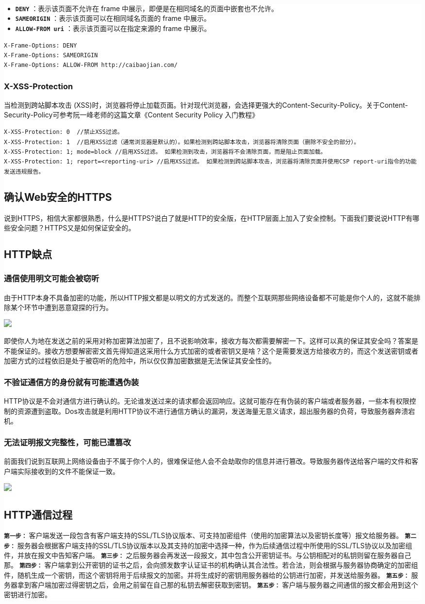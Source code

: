 * **`DENY`** ：表示该页面不允许在 frame 中展示，即便是在相同域名的页面中嵌套也不允许。
* **`SAMEORIGIN`** ：表示该页面可以在相同域名页面的 frame 中展示。
* **`ALLOW-FROM uri`** ：表示该页面可以在指定来源的 frame 中展示。

```
X-Frame-Options: DENY
X-Frame-Options: SAMEORIGIN
X-Frame-Options: ALLOW-FROM http://caibaojian.com/

```

### X-XSS-Protection

当检测到跨站脚本攻击 (XSS)时，浏览器将停止加载页面。针对现代浏览器，会选择更强大的Content-Security-Policy。关于Content-Security-Policy可参考阮一峰老师的这篇文章《Content Security Policy 入门教程》

```
X-XSS-Protection: 0  //禁止XSS过滤。
X-XSS-Protection: 1  //启用XSS过滤（通常浏览器是默认的）。如果检测到跨站脚本攻击，浏览器将清除页面（删除不安全的部分）。
X-XSS-Protection: 1; mode=block //启用XSS过滤。 如果检测到攻击，浏览器将不会清除页面，而是阻止页面加载。
X-XSS-Protection: 1; report=<reporting-uri> //启用XSS过滤。 如果检测到跨站脚本攻击，浏览器将清除页面并使用CSP report-uri指令的功能发送违规报告。

```

## 确认Web安全的HTTPS

说到HTTPS，相信大家都很熟悉，什么是HTTPS?说白了就是HTTP的安全版，在HTTP层面上加入了安全控制。下面我们要说说HTTP有哪些安全问题？HTTPS又是如何保证安全的。

## HTTP缺点

### 通信使用明文可能会被窃听

由于HTTP本身不具备加密的功能，所以HTTP报文都是以明文的方式发送的。而整个互联网那些网络设备都不可能是你个人的，这就不能排除某个环节中遭到恶意窥探的行为。

![][11]

即使你人为地在发送之前的采用对称加密算法加密了，且不说影响效率，接收方每次都需要解密一下。这样可以真的保证其安全吗？答案是不能保证的。接收方想要解密密文首先得知道这采用什么方式加密的或者密钥又是啥？这个是需要发送方给接收方的，而这个发送密钥或者加密方式的过程依旧是处于被窃听的危险中，所以仅仅靠加密数据是无法保证其安全性的。

### 不验证通信方的身份就有可能遭遇伪装

HTTP协议是不会对通信方进行确认的。无论谁发送过来的请求都会返回响应。这就可能存在有伪装的客户端或者服务器，一些本有权限控制的资源遭到盗取。Dos攻击就是利用HTTP协议不进行通信方确认的漏洞，发送海量无意义请求，超出服务器的负荷，导致服务器奔溃宕机。

### 无法证明报文完整性，可能已遭篡改

前面我们说到互联网上网络设备由于不属于你个人的，很难保证他人会不会劫取你的信息并进行篡改。导致服务器传送给客户端的文件和客户端实际接收到的文件不能保证一致。

![][12]

## HTTP通信过程
 **`第一步：`**  客户端发送一段包含有客户端支持的SSL/TLS协议版本、可支持加密组件（使用的加密算法以及密钥长度等）报文给服务器。
 **`第二步：`**  服务器会根据客户端支持的SSL/TLS协议版本以及其支持的加密中选择一种，作为后续通信过程中所使用的SSL/TLS协议以及加密组件，并放在报文中告知客户端。
 **`第三步：`**  之后服务器会再发送一段报文，其中包含公开密钥证书。与公钥相配对的私钥则留在服务器自己那。
 **`第四步：`**  客户端拿到公开密钥的证书之后，会向颁发数字认证证书的机构确认其合法性。若合法，则会根据与服务器协商确定的加密组件，随机生成一个密钥，而这个密钥将用于后续报文的加密。并将生成好的密钥用服务器给的公钥进行加密，并发送给服务器。
 **`第五步：`**  服务器拿到客户端加密过得密钥之后，会用之前留在自己那的私钥去解密获取到密钥。
 **`第五步：`**  客户端与服务器之间通信的报文都会用到这个密钥进行加密。


[17]: https://www.taobao.com/%E8%BF%99%E4%B8%AA%E5%9F%9F%E5%90%8D%E5%B0%B1%E6%98%AFURL
[18]: https://developer.mozilla.org/zh-CN/docs/Web/HTTP/Status
[19]: https://developer.mozilla.org/zh-CN/docs/Web/HTTP/Headers
[20]: https://imququ.com/post/letsencrypt-certificate.html
[21]: https://ourai.ws/posts/keep-your-website-safe/
[0]: ./img/bV0osE.png
[1]: ./img/bV0v4M.png
[2]: ./img/bV0zIc.png
[3]: ./img/bV0AOq.png
[4]: ./img/bV0ARg.png
[5]: ./img/bV0A6F.png
[6]: ./img/bV0A65.png
[7]: ./img/bV00rA.png
[8]: ./img/bV00rI.png
[9]: ./img/bV0UHp.png
[10]: ./img/bV0Vco.png
[11]: ./img/bV1KeH.png
[12]: ./img/bV1KEE.png
[13]: ./img/bV1N2S.png
[14]: ./img/bV1PuR.png
[15]: ./img/bV1Pu5.png
[16]: ./img/bV1PGt.png